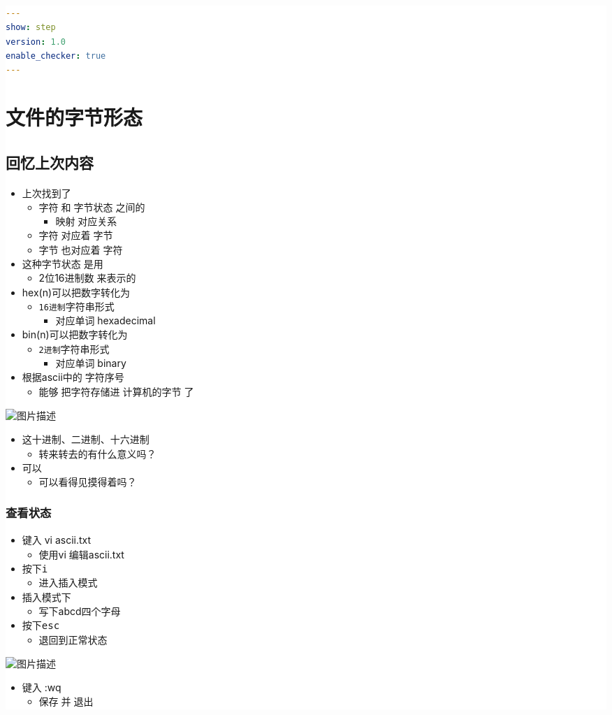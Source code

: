 ```yaml
---
show: step
version: 1.0
enable_checker: true
---
```


# 文件的字节形态

## 回忆上次内容

- 上次找到了
	- 字符 和 字节状态 之间的
		- 映射 对应关系
	- 字符 对应着 字节
	- 字节 也对应着 字符
- 这种字节状态 是用 
	- 2位16进制数 来表示的
- hex(n)可以把数字转化为
	- `16进制`字符串形式
		- 对应单词 hexadecimal
- bin(n)可以把数字转化为 
	- `2进制`字符串形式
		- 对应单词 binary
- 根据ascii中的 字符序号
	- 能够 把字符存储进 计算机的字节 了

![图片描述](https://doc.shiyanlou.com/courses/uid1190679-20210220-1613809097080)

- 这十进制、二进制、十六进制
	- 转来转去的有什么意义吗？
- 可以
	- 可以看得见摸得着吗？

### 查看状态

- 键入 vi ascii.txt
	- 使用vi 编辑ascii.txt
- 按下<kbd>i</kbd>
	- 进入插入模式
- 插入模式下
	- 写下abcd四个字母
- 按下<kbd>esc</kbd>
	- 退回到正常状态 

![图片描述](https://doc.shiyanlou.com/courses/uid1190679-20230401-1680357055697)

- 键入 :wq
	- 保存 并 退出 

